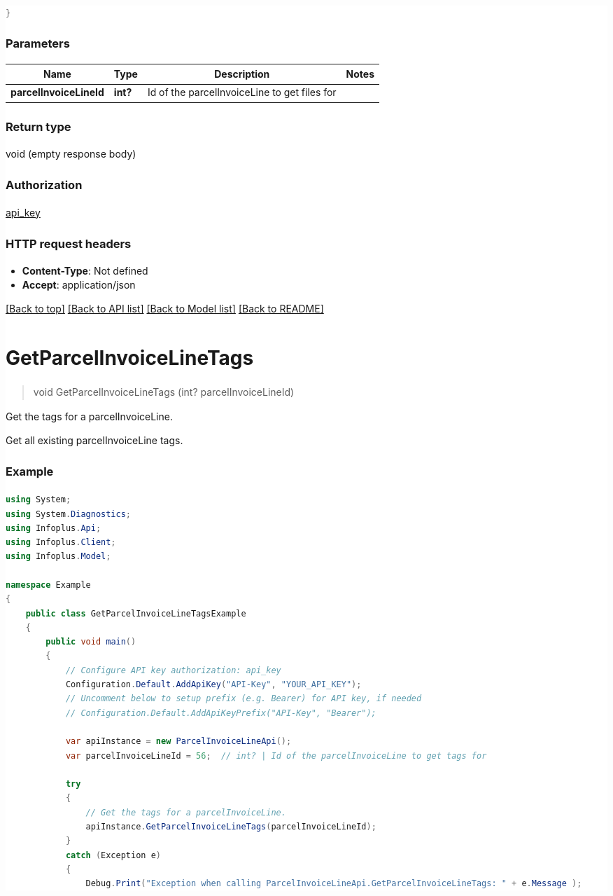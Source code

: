 ```csharp
}
```

### Parameters

Name | Type | Description  | Notes
------------- | ------------- | ------------- | -------------
 **parcelInvoiceLineId** | **int?**| Id of the parcelInvoiceLine to get files for | 

### Return type

void (empty response body)

### Authorization

[api_key](../README.md#api_key)

### HTTP request headers

 - **Content-Type**: Not defined
 - **Accept**: application/json

[[Back to top]](#) [[Back to API list]](../README.md#documentation-for-api-endpoints) [[Back to Model list]](../README.md#documentation-for-models) [[Back to README]](../README.md)

<a name="getparcelinvoicelinetags"></a>
# **GetParcelInvoiceLineTags**
> void GetParcelInvoiceLineTags (int? parcelInvoiceLineId)

Get the tags for a parcelInvoiceLine.

Get all existing parcelInvoiceLine tags.

### Example
```csharp
using System;
using System.Diagnostics;
using Infoplus.Api;
using Infoplus.Client;
using Infoplus.Model;

namespace Example
{
    public class GetParcelInvoiceLineTagsExample
    {
        public void main()
        {
            // Configure API key authorization: api_key
            Configuration.Default.AddApiKey("API-Key", "YOUR_API_KEY");
            // Uncomment below to setup prefix (e.g. Bearer) for API key, if needed
            // Configuration.Default.AddApiKeyPrefix("API-Key", "Bearer");

            var apiInstance = new ParcelInvoiceLineApi();
            var parcelInvoiceLineId = 56;  // int? | Id of the parcelInvoiceLine to get tags for

            try
            {
                // Get the tags for a parcelInvoiceLine.
                apiInstance.GetParcelInvoiceLineTags(parcelInvoiceLineId);
            }
            catch (Exception e)
            {
                Debug.Print("Exception when calling ParcelInvoiceLineApi.GetParcelInvoiceLineTags: " + e.Message );
```